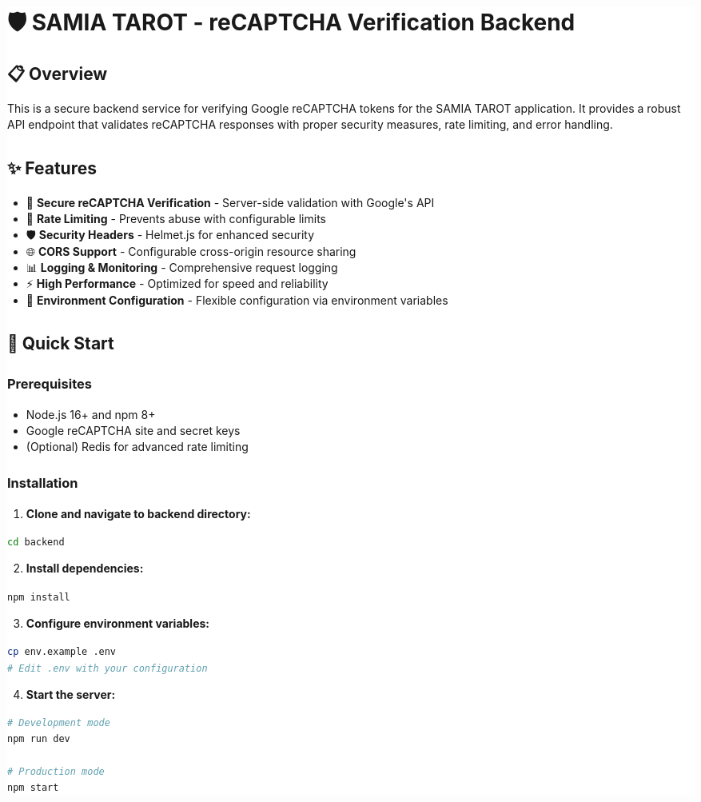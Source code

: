 # 🛡️ SAMIA TAROT - reCAPTCHA Verification Backend

## 📋 Overview

This is a secure backend service for verifying Google reCAPTCHA tokens for the SAMIA TAROT application. It provides a robust API endpoint that validates reCAPTCHA responses with proper security measures, rate limiting, and error handling.

## ✨ Features

- 🔐 **Secure reCAPTCHA Verification** - Server-side validation with Google's API
- 🚦 **Rate Limiting** - Prevents abuse with configurable limits
- 🛡️ **Security Headers** - Helmet.js for enhanced security
- 🌐 **CORS Support** - Configurable cross-origin resource sharing
- 📊 **Logging & Monitoring** - Comprehensive request logging
- ⚡ **High Performance** - Optimized for speed and reliability
- 🔧 **Environment Configuration** - Flexible configuration via environment variables

## 🚀 Quick Start

### Prerequisites

- Node.js 16+ and npm 8+
- Google reCAPTCHA site and secret keys
- (Optional) Redis for advanced rate limiting

### Installation

1. **Clone and navigate to backend directory:**
```bash
cd backend
```

2. **Install dependencies:**
```bash
npm install
```

3. **Configure environment variables:**
```bash
cp env.example .env
# Edit .env with your configuration
```

4. **Start the server:**
```bash
# Development mode
npm run dev

# Production mode
npm start
```
